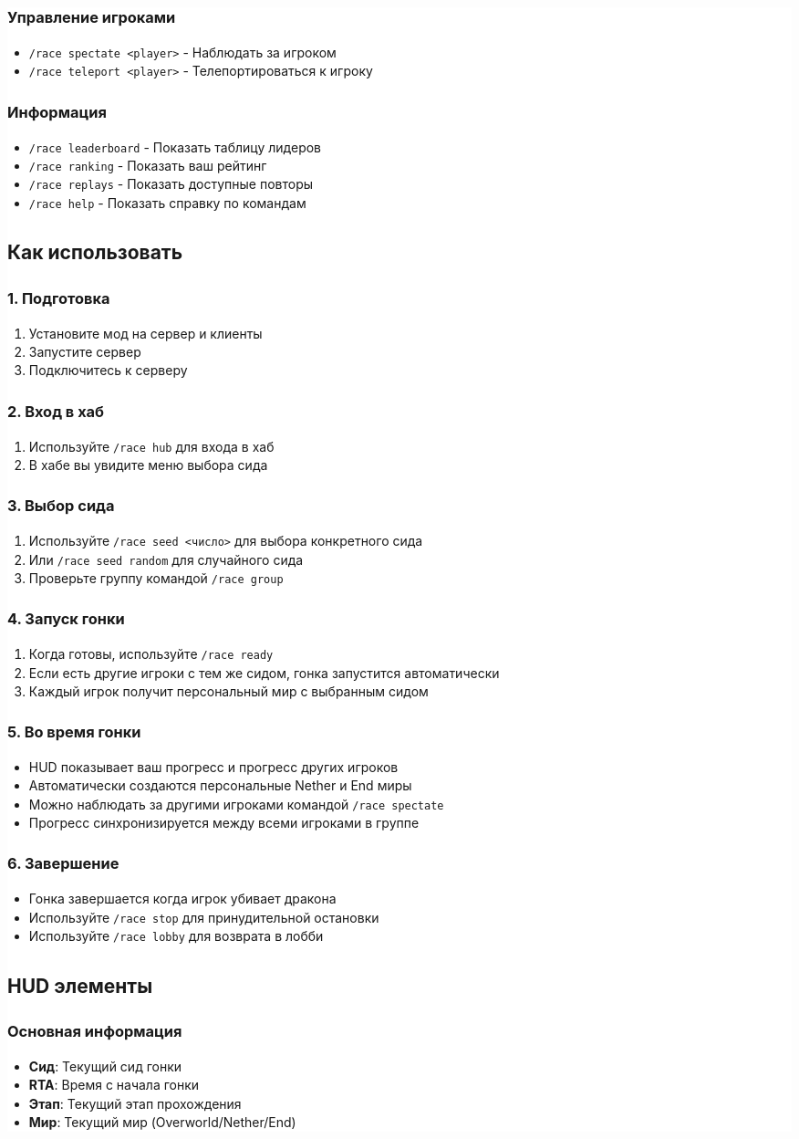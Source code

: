 ### Управление игроками
- `/race spectate <player>` - Наблюдать за игроком
- `/race teleport <player>` - Телепортироваться к игроку

### Информация
- `/race leaderboard` - Показать таблицу лидеров
- `/race ranking` - Показать ваш рейтинг
- `/race replays` - Показать доступные повторы
- `/race help` - Показать справку по командам

## Как использовать

### 1. Подготовка
1. Установите мод на сервер и клиенты
2. Запустите сервер
3. Подключитесь к серверу

### 2. Вход в хаб
1. Используйте `/race hub` для входа в хаб
2. В хабе вы увидите меню выбора сида

### 3. Выбор сида
1. Используйте `/race seed <число>` для выбора конкретного сида
2. Или `/race seed random` для случайного сида
3. Проверьте группу командой `/race group`

### 4. Запуск гонки
1. Когда готовы, используйте `/race ready`
2. Если есть другие игроки с тем же сидом, гонка запустится автоматически
3. Каждый игрок получит персональный мир с выбранным сидом

### 5. Во время гонки
- HUD показывает ваш прогресс и прогресс других игроков
- Автоматически создаются персональные Nether и End миры
- Можно наблюдать за другими игроками командой `/race spectate`
- Прогресс синхронизируется между всеми игроками в группе

### 6. Завершение
- Гонка завершается когда игрок убивает дракона
- Используйте `/race stop` для принудительной остановки
- Используйте `/race lobby` для возврата в лобби

## HUD элементы

### Основная информация
- **Сид**: Текущий сид гонки
- **RTA**: Время с начала гонки
- **Этап**: Текущий этап прохождения
- **Мир**: Текущий мир (Overworld/Nether/End)
